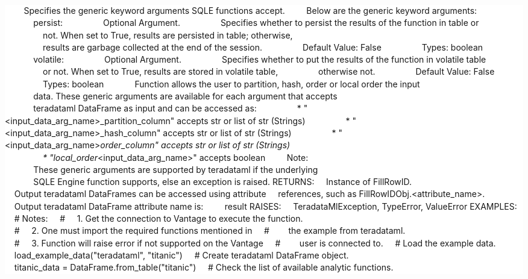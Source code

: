         Specifies the generic keyword arguments SQLE functions accept.
        Below are the generic keyword arguments:
            persist:
                Optional Argument.
                Specifies whether to persist the results of the function in table or
                not. When set to True, results are persisted in table; otherwise,
                results are garbage collected at the end of the session.
                Default Value: False
                Types: boolean
            volatile:
                Optional Argument.
                Specifies whether to put the results of the function in volatile table
                or not. When set to True, results are stored in volatile table,
                otherwise not.
                Default Value: False
                Types: boolean
            Function allows the user to partition, hash, order or local order the input
            data. These generic arguments are available for each argument that accepts
            teradataml DataFrame as input and can be accessed as:
                * "<input_data_arg_name>_partition_column" accepts str or list of str (Strings)
                * "<input_data_arg_name>_hash_column" accepts str or list of str (Strings)
                * "<input_data_arg_name>_order_column" accepts str or list of str (Strings)
                * "local_order_<input_data_arg_name>" accepts boolean
        Note:
            These generic arguments are supported by teradataml if the underlying
            SQLE Engine function supports, else an exception is raised.
RETURNS:
    Instance of FillRowID.
    Output teradataml DataFrames can be accessed using attribute
    references, such as FillRowIDObj.<attribute_name>.
    Output teradataml DataFrame attribute name is:
        result
RAISES:
    TeradataMlException, TypeError, ValueError
EXAMPLES:
    # Notes:
    #     1. Get the connection to Vantage to execute the function.
    #     2. One must import the required functions mentioned in
    #        the example from teradataml.
    #     3. Function will raise error if not supported on the Vantage
    #        user is connected to.
    # Load the example data.
    load_example_data("teradataml", "titanic")
    # Create teradataml DataFrame object.
    titanic_data = DataFrame.from_table("titanic")
    # Check the list of available analytic functions.
